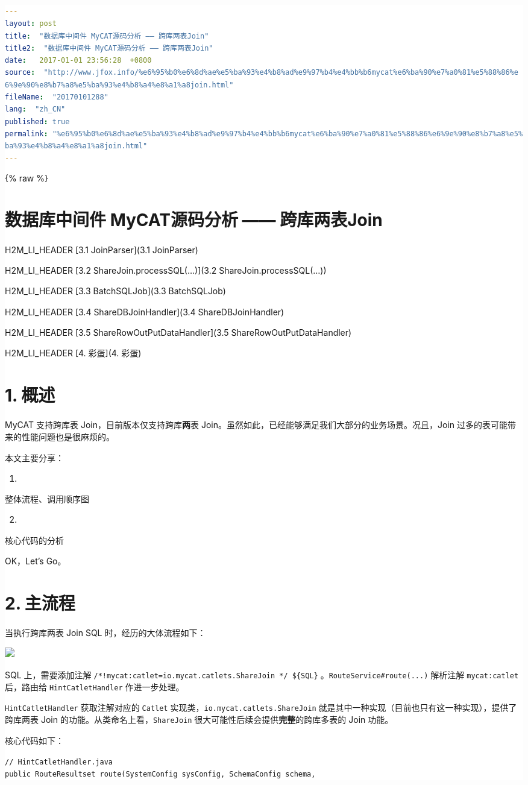 ```yaml
---
layout: post
title:  "数据库中间件 MyCAT源码分析 —— 跨库两表Join"
title2:  "数据库中间件 MyCAT源码分析 —— 跨库两表Join"
date:   2017-01-01 23:56:28  +0800
source:  "http://www.jfox.info/%e6%95%b0%e6%8d%ae%e5%ba%93%e4%b8%ad%e9%97%b4%e4%bb%b6mycat%e6%ba%90%e7%a0%81%e5%88%86%e6%9e%90%e8%b7%a8%e5%ba%93%e4%b8%a4%e8%a1%a8join.html"
fileName:  "20170101288"
lang:  "zh_CN"
published: true
permalink: "%e6%95%b0%e6%8d%ae%e5%ba%93%e4%b8%ad%e9%97%b4%e4%bb%b6mycat%e6%ba%90%e7%a0%81%e5%88%86%e6%9e%90%e8%b7%a8%e5%ba%93%e4%b8%a4%e8%a1%a8join.html"
---
```

{% raw %}
# 数据库中间件 MyCAT源码分析 —— 跨库两表Join 


H2M_LI_HEADER 
[3.1 JoinParser](3.1 JoinParser)

H2M_LI_HEADER 
[3.2 ShareJoin.processSQL(…)](3.2 ShareJoin.processSQL(…))

H2M_LI_HEADER 
[3.3 BatchSQLJob](3.3 BatchSQLJob)

H2M_LI_HEADER 
[3.4 ShareDBJoinHandler](3.4 ShareDBJoinHandler)

H2M_LI_HEADER 
[3.5 ShareRowOutPutDataHandler](3.5 ShareRowOutPutDataHandler)

H2M_LI_HEADER 
[4. 彩蛋](4. 彩蛋)

# 1. 概述

MyCAT 支持跨库表 Join，目前版本仅支持跨库**两**表 Join。虽然如此，已经能够满足我们大部分的业务场景。况且，Join 过多的表可能带来的性能问题也是很麻烦的。

本文主要分享：

1. 
整体流程、调用顺序图

2. 
核心代码的分析

OK，Let’s Go。

# 2. 主流程

当执行跨库两表 Join SQL 时，经历的大体流程如下：

![](04c6443.png)

SQL 上，需要添加注解 `/*!mycat:catlet=io.mycat.catlets.ShareJoin */ ${SQL}` 。`RouteService#route(...)` 解析注解 `mycat:catlet` 后，路由给 `HintCatletHandler` 作进一步处理。

`HintCatletHandler` 获取注解对应的 `Catlet` 实现类，`io.mycat.catlets.ShareJoin` 就是其中一种实现（目前也只有这一种实现），提供了跨库两表 Join 的功能。从类命名上看，`ShareJoin` 很大可能性后续会提供**完整**的跨库多表的 Join 功能。

核心代码如下：

    // HintCatletHandler.java
    public RouteResultset route(SystemConfig sysConfig, SchemaConfig schema,